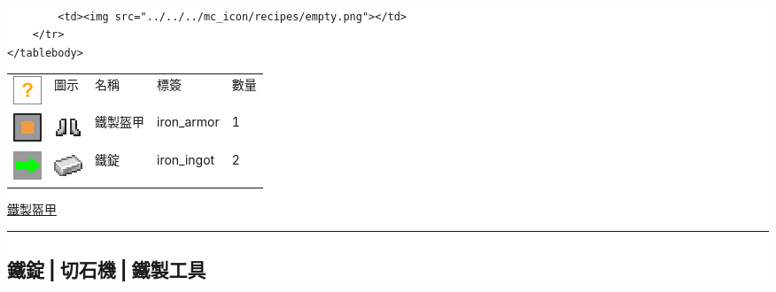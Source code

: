 			<td><img src="../../../mc_icon/recipes/empty.png"></td>
		</tr>
	</tablebody>
</table>
<table>
	<tablebody>
		<tr>
			<td><img src="../../../mc_icon/recipes/tile.png"></td>
			<td>圖示</td>
			<td>名稱</td>
			<td>標簽</td>
			<td>數量</td>
		</tr>
		<tr>
			<td><img src="../../../mc_icon/recipes/single.png"></td>
			<td><img src="../../../mc_icon/combat/iron_boots.png"></td>
			<td><a>鐵製盔甲</a></td>
			<td><a>iron_armor</a></td>
			<td>1</td>
		</tr>
		<tr>
			<td><img src="../../../mc_icon/recipes/arrow.png"></td>
			<td><img src="../../../mc_icon/misc/iron_ingot.png"></td>
			<td>鐵錠</td>
			<td>iron_ingot</td>
			<td>2</td>
		</tr>
	</tablebody>
</table>


[鐵製盔甲](../../../zh_tw/tags/tag__iron_armor.md)

---




## 鐵錠 | 切石機 | 鐵製工具
